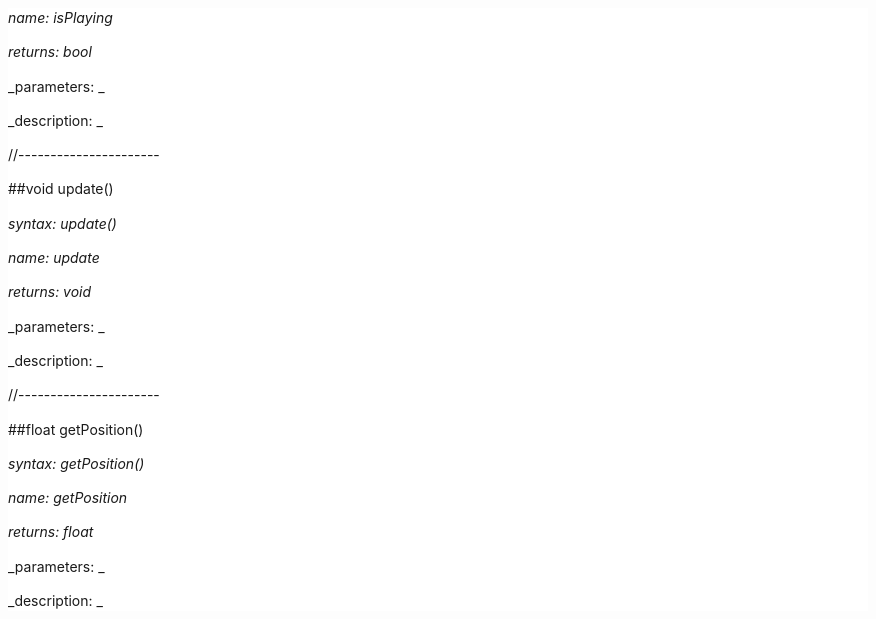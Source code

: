_name: isPlaying_

_returns: bool_

_parameters: _



_description: _















//----------------------

##void update()

_syntax: update()_

_name: update_

_returns: void_

_parameters: _



_description: _















//----------------------

##float getPosition()

_syntax: getPosition()_

_name: getPosition_

_returns: float_

_parameters: _



_description: _








